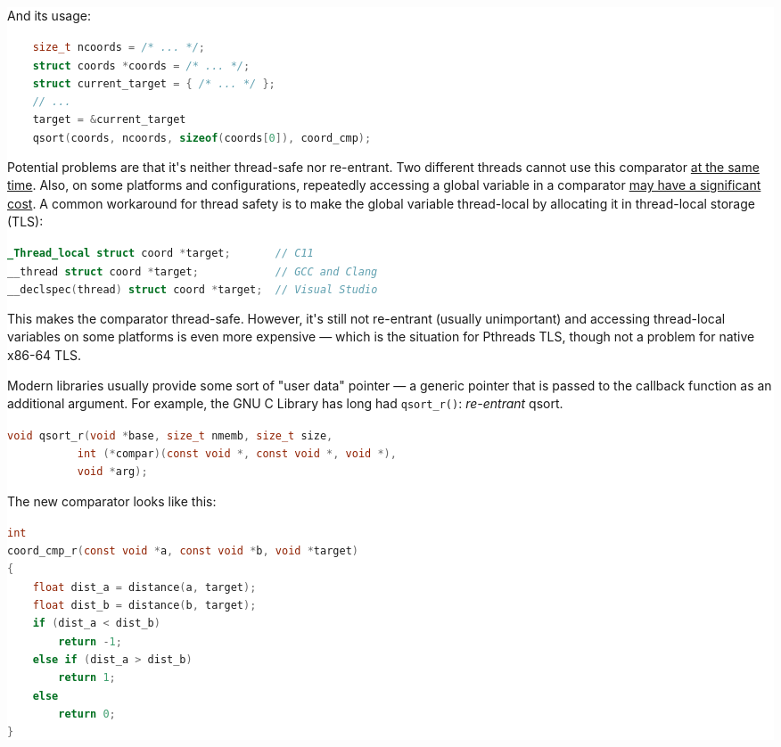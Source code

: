 ~~~c
~~~

And its usage:

~~~c
    size_t ncoords = /* ... */;
    struct coords *coords = /* ... */;
    struct current_target = { /* ... */ };
    // ...
    target = &current_target
    qsort(coords, ncoords, sizeof(coords[0]), coord_cmp);
~~~

Potential problems are that it's neither thread-safe nor re-entrant.
Two different threads cannot use this comparator [at the same
time][gs]. Also, on some platforms and configurations, repeatedly
accessing a global variable in a comparator [may have a significant
cost][reloc]. A common workaround for thread safety is to make the
global variable thread-local by allocating it in thread-local storage
(TLS):

~~~c
_Thread_local struct coord *target;       // C11
__thread struct coord *target;            // GCC and Clang
__declspec(thread) struct coord *target;  // Visual Studio
~~~

This makes the comparator thread-safe. However, it's still not
re-entrant (usually unimportant) and accessing thread-local variables
on some platforms is even more expensive — which is the situation for
Pthreads TLS, though not a problem for native x86-64 TLS.

Modern libraries usually provide some sort of "user data" pointer — a
generic pointer that is passed to the callback function as an
additional argument. For example, the GNU C Library has long had
`qsort_r()`: *re-entrant* qsort.

~~~c
void qsort_r(void *base, size_t nmemb, size_t size,
           int (*compar)(const void *, const void *, void *),
           void *arg);
~~~

The new comparator looks like this:

~~~c
int
coord_cmp_r(const void *a, const void *b, void *target)
{
    float dist_a = distance(a, target);
    float dist_b = distance(b, target);
    if (dist_a < dist_b)
        return -1;
    else if (dist_a > dist_b)
        return 1;
    else
        return 0;
}
~~~


[reloc]: /blog/2016/12/23/
[jit]: /blog/2015/03/19/
[libjit]: https://www.gnu.org/software/libjit/
[demo]: /download/closure-demo.c
[res]: /blog/2016/09/05/
[gs]: /blog/2014/10/12/